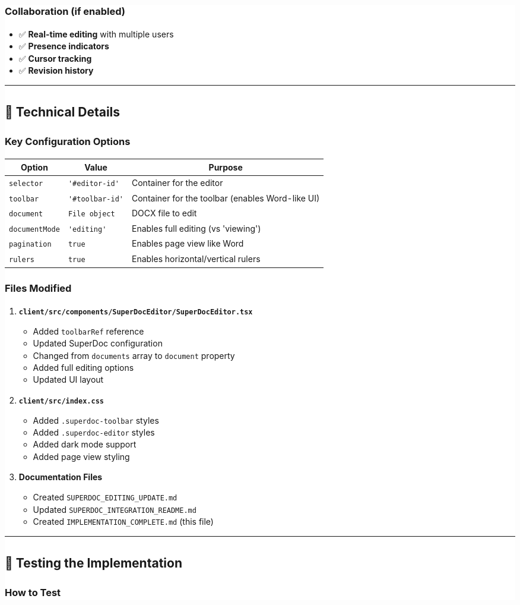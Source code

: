 ### **Collaboration** (if enabled)
- ✅ **Real-time editing** with multiple users
- ✅ **Presence indicators**
- ✅ **Cursor tracking**
- ✅ **Revision history**

---

## 🔧 Technical Details

### **Key Configuration Options**

| Option | Value | Purpose |
|--------|-------|---------|
| `selector` | `'#editor-id'` | Container for the editor |
| `toolbar` | `'#toolbar-id'` | Container for the toolbar (enables Word-like UI) |
| `document` | `File object` | DOCX file to edit |
| `documentMode` | `'editing'` | Enables full editing (vs 'viewing') |
| `pagination` | `true` | Enables page view like Word |
| `rulers` | `true` | Enables horizontal/vertical rulers |

### **Files Modified**

1. **`client/src/components/SuperDocEditor/SuperDocEditor.tsx`**
   - Added `toolbarRef` reference
   - Updated SuperDoc configuration
   - Changed from `documents` array to `document` property
   - Added full editing options
   - Updated UI layout

2. **`client/src/index.css`**
   - Added `.superdoc-toolbar` styles
   - Added `.superdoc-editor` styles
   - Added dark mode support
   - Added page view styling

3. **Documentation Files**
   - Created `SUPERDOC_EDITING_UPDATE.md`
   - Updated `SUPERDOC_INTEGRATION_README.md`
   - Created `IMPLEMENTATION_COMPLETE.md` (this file)

---

## 🚀 Testing the Implementation

### **How to Test**
